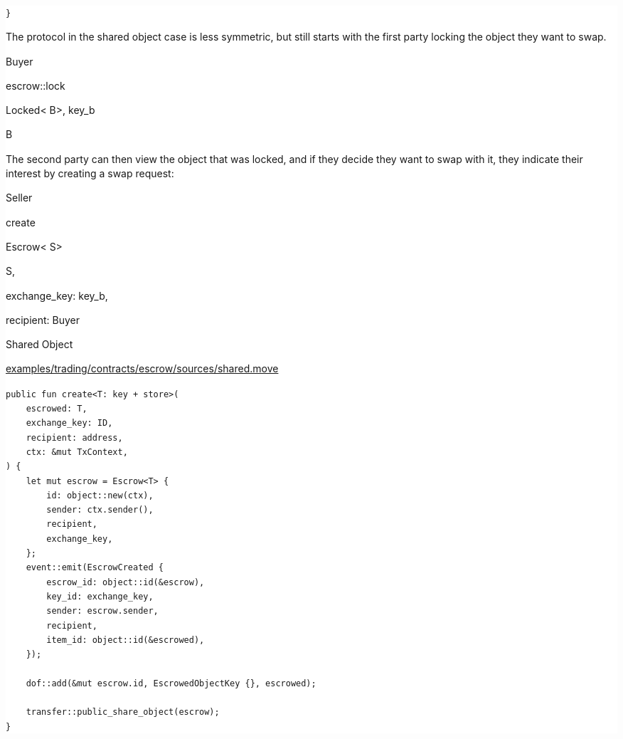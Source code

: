 ```codeBlockLines_p187
}

```

The protocol in the shared object case is less symmetric, but still starts with the first party locking the object they want to swap.

Buyer

escrow::lock

Locked< B>,  key\_b

B

The second party can then view the object that was locked, and if they decide they want to swap with it, they indicate their interest by creating a swap request:

Seller

create

Escrow< S>

S,

exchange\_key:  key\_b,

recipient: Buyer

Shared Object

[examples/trading/contracts/escrow/sources/shared.move](https://github.com/MystenLabs/sui/tree/main/examples/trading/contracts/escrow/sources/shared.move)

```codeBlockLines_p187
public fun create<T: key + store>(
    escrowed: T,
    exchange_key: ID,
    recipient: address,
    ctx: &mut TxContext,
) {
    let mut escrow = Escrow<T> {
        id: object::new(ctx),
        sender: ctx.sender(),
        recipient,
        exchange_key,
    };
    event::emit(EscrowCreated {
        escrow_id: object::id(&escrow),
        key_id: exchange_key,
        sender: escrow.sender,
        recipient,
        item_id: object::id(&escrowed),
    });

    dof::add(&mut escrow.id, EscrowedObjectKey {}, escrowed);

    transfer::public_share_object(escrow);
}

```
